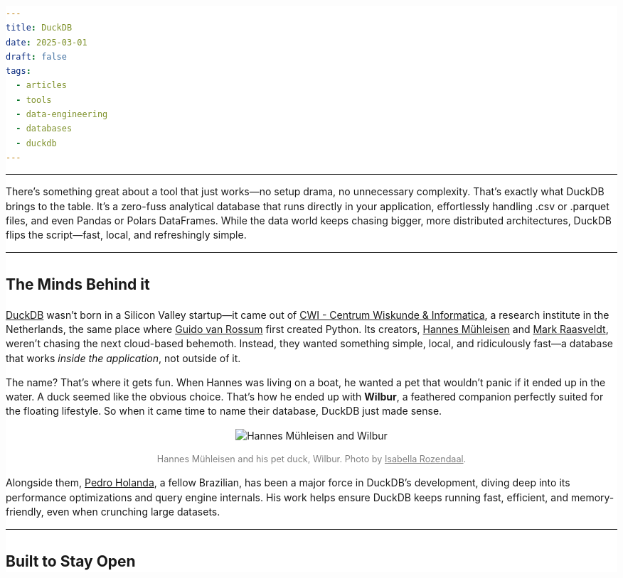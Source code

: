 ```yaml
---
title: DuckDB
date: 2025-03-01
draft: false
tags:
  - articles
  - tools
  - data-engineering
  - databases
  - duckdb
---
```

---

There’s something great about a tool that just works—no setup drama, no unnecessary complexity. That’s exactly what DuckDB brings to the table. It’s a zero-fuss analytical database that runs directly in your application, effortlessly handling .csv or .parquet files, and even Pandas or Polars DataFrames. While the data world keeps chasing bigger, more distributed architectures, DuckDB flips the script—fast, local, and refreshingly simple.  

---
## The Minds Behind it

[DuckDB](https://duckdb.org/) wasn’t born in a Silicon Valley startup—it came out of [CWI - Centrum Wiskunde & Informatica](https://www.cwi.nl/en/), a research institute in the Netherlands, the same place where [Guido van Rossum](https://www.linkedin.com/in/guido-van-rossum-4a0756/) first created Python. Its creators, [Hannes Mühleisen](https://www.linkedin.com/in/hfmuehleisen/) and [Mark Raasveldt](https://www.linkedin.com/in/mark-raasveldt-256b9a70/), weren’t chasing the next cloud-based behemoth. Instead, they wanted something simple, local, and ridiculously fast—a database that works _inside the application_, not outside of it.  

The name? That’s where it gets fun. When Hannes was living on a boat, he wanted a pet that wouldn’t panic if it ended up in the water. A duck seemed like the obvious choice. That’s how he ended up with **Wilbur**, a feathered companion perfectly suited for the floating lifestyle. So when it came time to name their database, DuckDB just made sense.

<p align="center">
  <img src="hannes-and-wilbur.png" alt="Hannes Mühleisen and Wilbur" width="80%">
</p><p align="center" style="font-size: 0.9em; color: gray;">
  Hannes Mühleisen and his pet duck, Wilbur. Photo by 
  <a href="http://isabellarozendaal.com/" target="_blank" style="color: gray;">Isabella Rozendaal</a>.
</p>

Alongside them, [Pedro Holanda](https://www.linkedin.com/in/pdet/), a fellow Brazilian, has been a major force in DuckDB’s development, diving deep into its performance optimizations and query engine internals. His work helps ensure DuckDB keeps running fast, efficient, and memory-friendly, even when crunching large datasets.  

---
## Built to Stay Open
